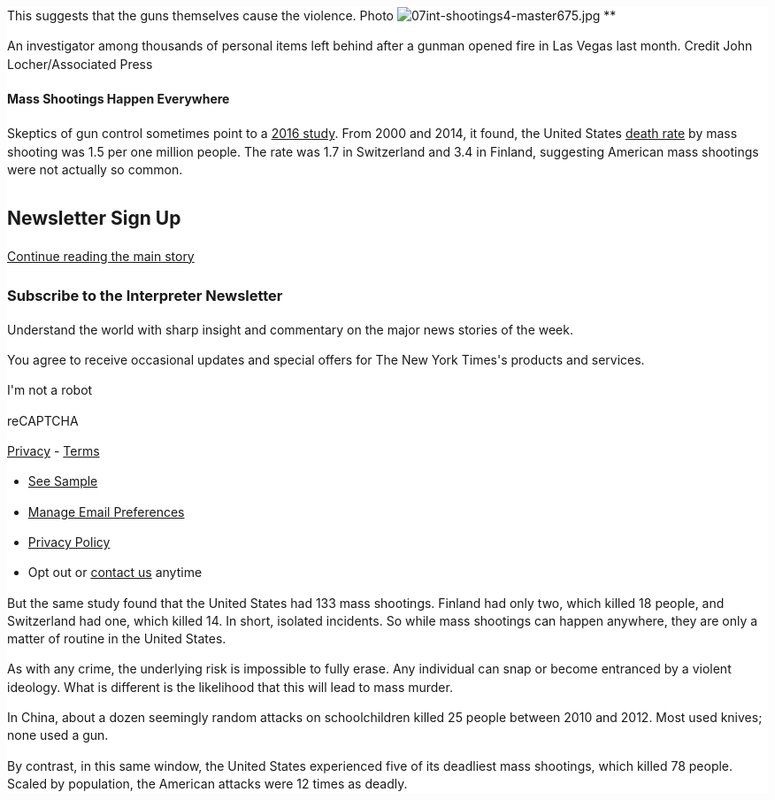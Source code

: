 This suggests that the guns themselves cause the violence.
 Photo
 ![07int-shootings4-master675.jpg](../_resources/47d6fa8a84952095d7dbc63cb7c391d3.jpg)
**

 An investigator among thousands of personal items left behind after a gunman opened fire in Las Vegas last month.    Credit John Locher/Associated Press

#### Mass Shootings Happen Everywhere

Skeptics of gun control sometimes point to a [2016 study](https://www.amazon.com/Mass-Shootings-Realities-Popular-Culture/dp/1440836523). From 2000 and 2014, it found, the United States [death rate](https://www.scribd.com/document/292008708/Mass-shooting-comparisons-Schildkraut-and-Elsass) by mass shooting was 1.5 per one million people. The rate was 1.7 in Switzerland and 3.4 in Finland, suggesting American mass shootings were not actually so common.

## Newsletter Sign Up

 [Continue reading the main story](https://www.nytimes.com/2017/11/07/world/americas/mass-shootings-us-international.html?smid=pl-share&_r=0#continues-post-newsletter)

### Subscribe to the Interpreter Newsletter

Understand the world with sharp insight and commentary on the major news stories of the week.

 You agree to receive occasional updates and special offers for The New York Times's products and services.

I'm not a robot

reCAPTCHA

[Privacy](https://www.google.com/intl/en/policies/privacy/) - [Terms](https://www.google.com/intl/en/policies/terms/)

- [See Sample](http://www.nytimes.com/newsletters/sample/the-interpreter?pgtype=subscriptionspage&version=new&contentId=INT&eventName=sample&module=newsletter-sign-up)

- [Manage Email Preferences](https://www.nytimes.com/mem/email.html)

- [Privacy Policy](https://www.nytimes.com/privacy)

- Opt out or [contact us](https://www.nytimes.com/help/index.html) anytime

But the same study found that the United States had 133 mass shootings. Finland had only two, which killed 18 people, and Switzerland had one, which killed 14. In short, isolated incidents. So while mass shootings can happen anywhere, they are only a matter of routine in the United States.

As with any crime, the underlying risk is impossible to fully erase. Any individual can snap or become entranced by a violent ideology. What is different is the likelihood that this will lead to mass murder.

In China, about a dozen seemingly random attacks on schoolchildren killed 25 people between 2010 and 2012. Most used knives; none used a gun.

By contrast, in this same window, the United States experienced five of its deadliest mass shootings, which killed 78 people. Scaled by population, the American attacks were 12 times as deadly.
